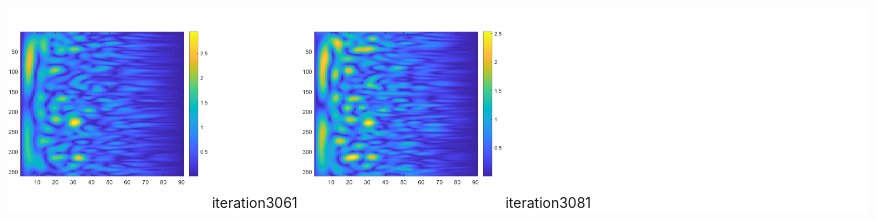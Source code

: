 <img src='https://github.com/RohitRadar/RCS-Reduction/blob/main/matlab/pics/iter3041.jpg' width='200' height='200'>
iteration3061
<img src='https://github.com/RohitRadar/RCS-Reduction/blob/main/matlab/pics/iter3061.jpg' width='200' height='200'>
iteration3081